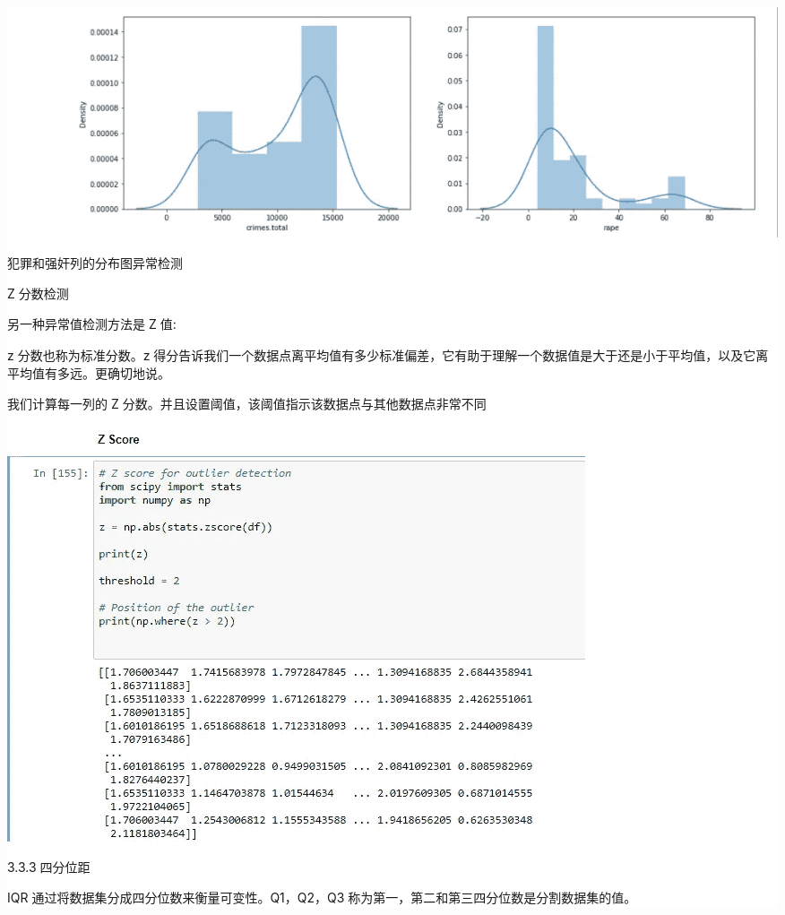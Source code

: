 ![](img/4dcb450c0ceed5cee4bb1b613b9e68f1.png)

犯罪和强奸列的分布图异常检测

Z 分数检测

另一种异常值检测方法是 Z 值:

z 分数也称为标准分数。z 得分告诉我们一个数据点离平均值有多少标准偏差，它有助于理解一个数据值是大于还是小于平均值，以及它离平均值有多远。更确切地说。

我们计算每一列的 Z 分数。并且设置阈值，该阈值指示该数据点与其他数据点非常不同

![](img/46c7d0ce9bb7a4693b1dfd4bbe4bfc79.png)

3.3.3 四分位距

IQR 通过将数据集分成四分位数来衡量可变性。Q1，Q2，Q3 称为第一，第二和第三四分位数是分割数据集的值。

